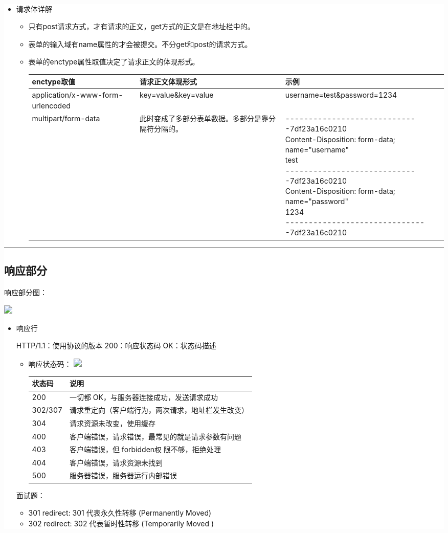 

* 请求体详解

  * 只有post请求方式，才有请求的正文，get方式的正文是在地址栏中的。

  * 表单的输入域有name属性的才会被提交。不分get和post的请求方式。

  * 表单的enctype属性取值决定了请求正文的体现形式。

    | enctype取值                       | 请求正文体现形式                                   | 示例                                                         |
    | --------------------------------- | -------------------------------------------------- | ------------------------------------------------------------ |
    | application/x-www-form-urlencoded | key=value&key=value                                | username=test&password=1234                                  |
    | multipart/form-data               | 此时变成了多部分表单数据。多部分是靠分隔符分隔的。 | -----------------------------7df23a16c0210<br/>Content-Disposition: form-data; name="username"<br/>test<br/>-----------------------------7df23a16c0210<br/>Content-Disposition: form-data; name="password"<br/>1234<br/>-------------------------------7df23a16c0210 |



***



## 响应部分

响应部分图：

![](https://gitee.com/seazean/images/raw/master/Web/HTTP响应部分.png)



* 响应行

  HTTP/1.1：使用协议的版本
  200：响应状态码
  OK：状态码描述

  * 响应状态码：
    ![](https://gitee.com/seazean/images/raw/master/Web/HTTP状态响应码.png)

    | 状态码  | 说明                                               |
    | ------- | -------------------------------------------------- |
    | 200     | 一切都 OK，与服务器连接成功，发送请求成功          |
    | 302/307 | 请求重定向（客户端行为，两次请求，地址栏发生改变） |
    | 304     | 请求资源未改变，使用缓存                           |
    | 400     | 客户端错误，请求错误，最常见的就是请求参数有问题   |
    | 403     | 客户端错误，但 forbidden权 限不够，拒绝处理        |
    | 404     | 客户端错误，请求资源未找到                         |
    | 500     | 服务器错误，服务器运行内部错误                     |

  面试题：

  * 301 redirect: 301 代表永久性转移 (Permanently Moved)
  * 302 redirect: 302 代表暂时性转移 (Temporarily Moved )
